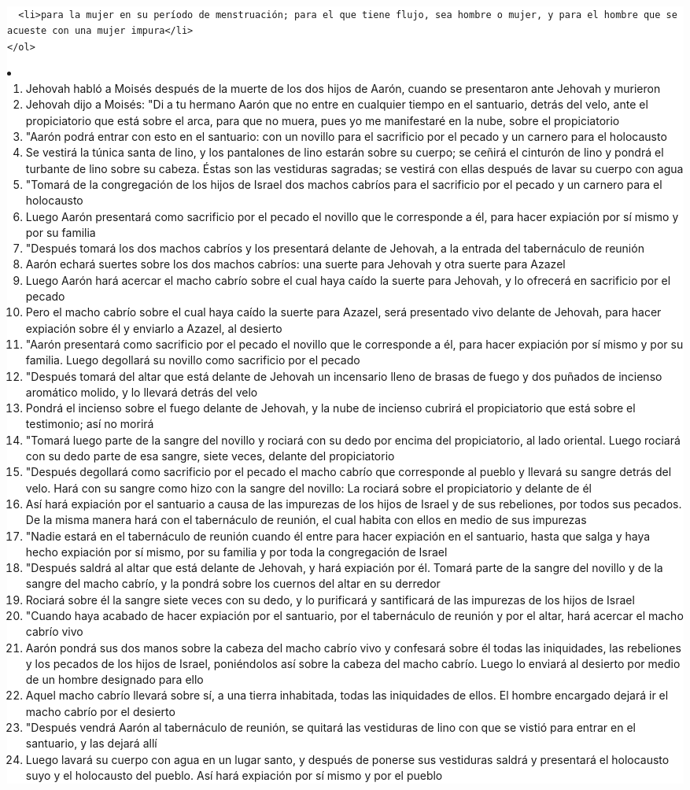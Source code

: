       <li>para la mujer en su período de menstruación; para el que tiene flujo, sea hombre o mujer, y para el hombre que se acueste con una mujer impura</li>
    </ol>
  </li>
  <li>
    <ol>
      <li>Jehovah habló a Moisés después de la muerte de los dos hijos de Aarón, cuando se presentaron ante Jehovah y murieron</li>
      <li>Jehovah dijo a Moisés: "Di a tu hermano Aarón que no entre en cualquier tiempo en el santuario, detrás del velo, ante el propiciatorio que está sobre el arca, para que no muera, pues yo me manifestaré en la nube, sobre el propiciatorio</li>
      <li>"Aarón podrá entrar con esto en el santuario: con un novillo para el sacrificio por el pecado y un carnero para el holocausto</li>
      <li>Se vestirá la túnica santa de lino, y los pantalones de lino estarán sobre su cuerpo; se ceñirá el cinturón de lino y pondrá el turbante de lino sobre su cabeza. Éstas son las vestiduras sagradas; se vestirá con ellas después de lavar su cuerpo con agua</li>
      <li>"Tomará de la congregación de los hijos de Israel dos machos cabríos para el sacrificio por el pecado y un carnero para el holocausto</li>
      <li>Luego Aarón presentará como sacrificio por el pecado el novillo que le corresponde a él, para hacer expiación por sí mismo y por su familia</li>
      <li>"Después tomará los dos machos cabríos y los presentará delante de Jehovah, a la entrada del tabernáculo de reunión</li>
      <li>Aarón echará suertes sobre los dos machos cabríos: una suerte para Jehovah y otra suerte para Azazel</li>
      <li>Luego Aarón hará acercar el macho cabrío sobre el cual haya caído la suerte para Jehovah, y lo ofrecerá en sacrificio por el pecado</li>
      <li>Pero el macho cabrío sobre el cual haya caído la suerte para Azazel, será presentado vivo delante de Jehovah, para hacer expiación sobre él y enviarlo a Azazel, al desierto</li>
      <li>"Aarón presentará como sacrificio por el pecado el novillo que le corresponde a él, para hacer expiación por sí mismo y por su familia. Luego degollará su novillo como sacrificio por el pecado</li>
      <li>"Después tomará del altar que está delante de Jehovah un incensario lleno de brasas de fuego y dos puñados de incienso aromático molido, y lo llevará detrás del velo</li>
      <li>Pondrá el incienso sobre el fuego delante de Jehovah, y la nube de incienso cubrirá el propiciatorio que está sobre el testimonio; así no morirá</li>
      <li>"Tomará luego parte de la sangre del novillo y rociará con su dedo por encima del propiciatorio, al lado oriental. Luego rociará con su dedo parte de esa sangre, siete veces, delante del propiciatorio</li>
      <li>"Después degollará como sacrificio por el pecado el macho cabrío que corresponde al pueblo y llevará su sangre detrás del velo. Hará con su sangre como hizo con la sangre del novillo: La rociará sobre el propiciatorio y delante de él</li>
      <li>Así hará expiación por el santuario a causa de las impurezas de los hijos de Israel y de sus rebeliones, por todos sus pecados. De la misma manera hará con el tabernáculo de reunión, el cual habita con ellos en medio de sus impurezas</li>
      <li>"Nadie estará en el tabernáculo de reunión cuando él entre para hacer expiación en el santuario, hasta que salga y haya hecho expiación por sí mismo, por su familia y por toda la congregación de Israel</li>
      <li>"Después saldrá al altar que está delante de Jehovah, y hará expiación por él. Tomará parte de la sangre del novillo y de la sangre del macho cabrío, y la pondrá sobre los cuernos del altar en su derredor</li>
      <li>Rociará sobre él la sangre siete veces con su dedo, y lo purificará y santificará de las impurezas de los hijos de Israel</li>
      <li>"Cuando haya acabado de hacer expiación por el santuario, por el tabernáculo de reunión y por el altar, hará acercar el macho cabrío vivo</li>
      <li>Aarón pondrá sus dos manos sobre la cabeza del macho cabrío vivo y confesará sobre él todas las iniquidades, las rebeliones y los pecados de los hijos de Israel, poniéndolos así sobre la cabeza del macho cabrío. Luego lo enviará al desierto por medio de un hombre designado para ello</li>
      <li>Aquel macho cabrío llevará sobre sí, a una tierra inhabitada, todas las iniquidades de ellos. El hombre encargado dejará ir el macho cabrío por el desierto</li>
      <li>"Después vendrá Aarón al tabernáculo de reunión, se quitará las vestiduras de lino con que se vistió para entrar en el santuario, y las dejará allí</li>
      <li>Luego lavará su cuerpo con agua en un lugar santo, y después de ponerse sus vestiduras saldrá y presentará el holocausto suyo y el holocausto del pueblo. Así hará expiación por sí mismo y por el pueblo</li>